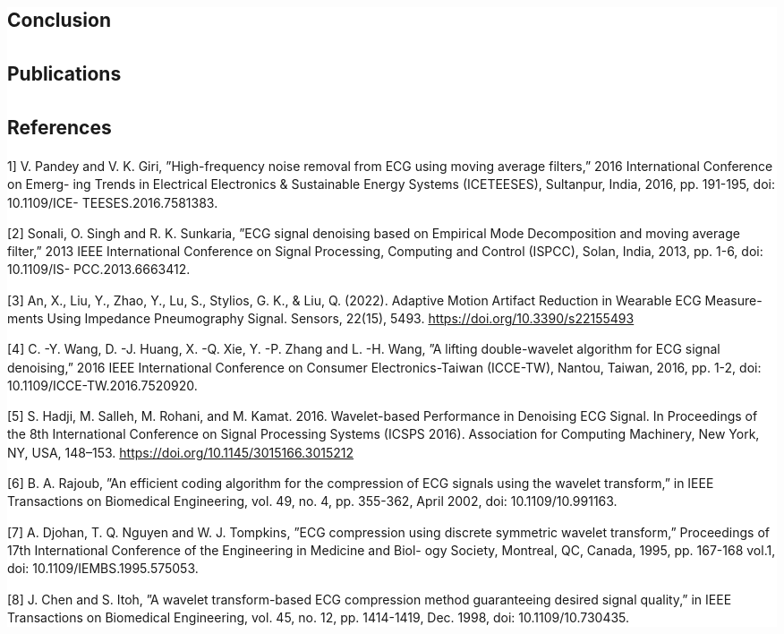 ## Conclusion

## Publications
[//]: # "Note: Uncomment each once you uploaded the files to the repository"







## References
1] V. Pandey and V. K. Giri, ”High-frequency noise removal from ECG
using moving average filters,” 2016 International Conference on Emerg-
ing Trends in Electrical Electronics & Sustainable Energy Systems
(ICETEESES), Sultanpur, India, 2016, pp. 191-195, doi: 10.1109/ICE-
TEESES.2016.7581383.

[2] Sonali, O. Singh and R. K. Sunkaria, ”ECG signal denoising based
on Empirical Mode Decomposition and moving average filter,” 2013
IEEE International Conference on Signal Processing, Computing and
Control (ISPCC), Solan, India, 2013, pp. 1-6, doi: 10.1109/IS-
PCC.2013.6663412.

[3] An, X., Liu, Y., Zhao, Y., Lu, S., Stylios, G. K., & Liu, Q.
(2022). Adaptive Motion Artifact Reduction in Wearable ECG Measure-
ments Using Impedance Pneumography Signal. Sensors, 22(15), 5493.
https://doi.org/10.3390/s22155493

[4] C. -Y. Wang, D. -J. Huang, X. -Q. Xie, Y. -P. Zhang and L. -H. Wang, ”A
lifting double-wavelet algorithm for ECG signal denoising,” 2016 IEEE
International Conference on Consumer Electronics-Taiwan (ICCE-TW),
Nantou, Taiwan, 2016, pp. 1-2, doi: 10.1109/ICCE-TW.2016.7520920.

[5] S. Hadji, M. Salleh, M. Rohani, and M. Kamat. 2016. Wavelet-based
Performance in Denoising ECG Signal. In Proceedings of the 8th
International Conference on Signal Processing Systems (ICSPS 2016).
Association for Computing Machinery, New York, NY, USA, 148–153.
https://doi.org/10.1145/3015166.3015212

[6] B. A. Rajoub, ”An efficient coding algorithm for the compression of
ECG signals using the wavelet transform,” in IEEE Transactions on
Biomedical Engineering, vol. 49, no. 4, pp. 355-362, April 2002, doi:
10.1109/10.991163.

[7] A. Djohan, T. Q. Nguyen and W. J. Tompkins, ”ECG compression
using discrete symmetric wavelet transform,” Proceedings of 17th
International Conference of the Engineering in Medicine and Biol-
ogy Society, Montreal, QC, Canada, 1995, pp. 167-168 vol.1, doi:
10.1109/IEMBS.1995.575053.

[8] J. Chen and S. Itoh, ”A wavelet transform-based ECG compression
method guaranteeing desired signal quality,” in IEEE Transactions on
Biomedical Engineering, vol. 45, no. 12, pp. 1414-1419, Dec. 1998,
doi: 10.1109/10.730435.


[comment]: # "This is the standard layout for the project, but you can clean this and use your own template"
[//]: # ( NOTE: EDIT THIS LINKS WITH YOUR REPO DETAILS )
[//]: # "Please refer this to learn more about Markdown syntax"
[//]: # "https://github.com/adam-p/markdown-here/wiki/Markdown-Cheatsheet"
